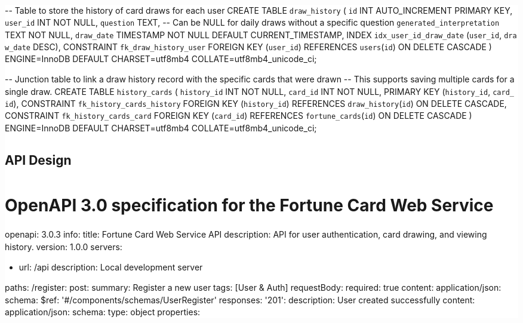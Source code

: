 -- Table to store the history of card draws for each user
CREATE TABLE `draw_history` (
  `id` INT AUTO_INCREMENT PRIMARY KEY,
  `user_id` INT NOT NULL,
  `question` TEXT, -- Can be NULL for daily draws without a specific question
  `generated_interpretation` TEXT NOT NULL,
  `draw_date` TIMESTAMP NOT NULL DEFAULT CURRENT_TIMESTAMP,
  INDEX `idx_user_id_draw_date` (`user_id`, `draw_date` DESC),
  CONSTRAINT `fk_draw_history_user`
    FOREIGN KEY (`user_id`)
    REFERENCES `users`(`id`)
    ON DELETE CASCADE
) ENGINE=InnoDB DEFAULT CHARSET=utf8mb4 COLLATE=utf8mb4_unicode_ci;

-- Junction table to link a draw history record with the specific cards that were drawn
-- This supports saving multiple cards for a single draw.
CREATE TABLE `history_cards` (
  `history_id` INT NOT NULL,
  `card_id` INT NOT NULL,
  PRIMARY KEY (`history_id`, `card_id`),
  CONSTRAINT `fk_history_cards_history`
    FOREIGN KEY (`history_id`)
    REFERENCES `draw_history`(`id`)
    ON DELETE CASCADE,
  CONSTRAINT `fk_history_cards_card`
    FOREIGN KEY (`card_id`)
    REFERENCES `fortune_cards`(`id`)
    ON DELETE CASCADE
) ENGINE=InnoDB DEFAULT CHARSET=utf8mb4 COLLATE=utf8mb4_unicode_ci;


## API Design

# OpenAPI 3.0 specification for the Fortune Card Web Service
openapi: 3.0.3
info:
  title: Fortune Card Web Service API
  description: API for user authentication, card drawing, and viewing history.
  version: 1.0.0
servers:
  - url: /api
    description: Local development server

paths:
  /register:
    post:
      summary: Register a new user
      tags: [User & Auth]
      requestBody:
        required: true
        content:
          application/json:
            schema:
              $ref: '#/components/schemas/UserRegister'
      responses:
        '201':
          description: User created successfully
          content:
            application/json:
              schema:
                type: object
                properties: